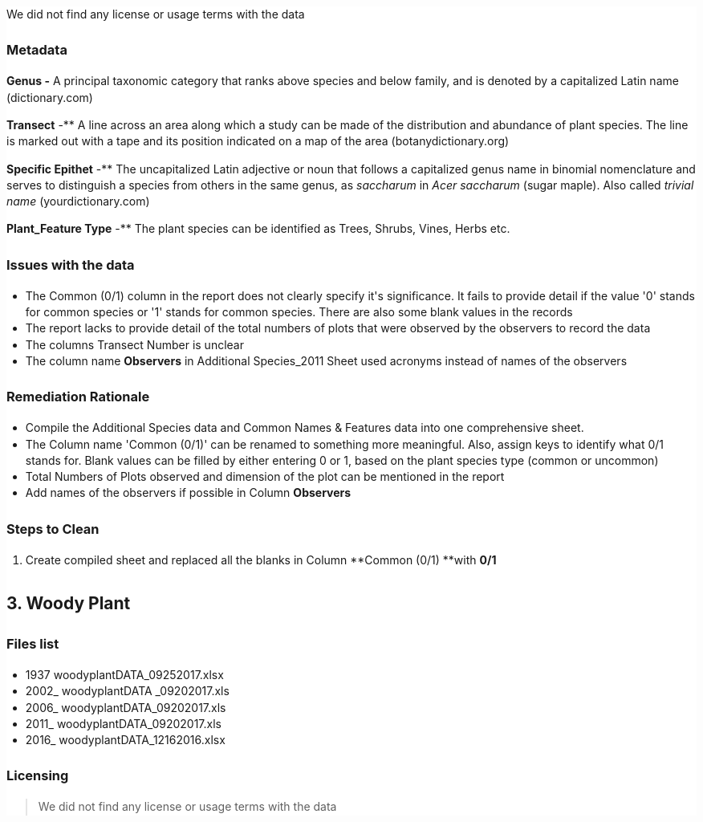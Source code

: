 We did not find any license or usage terms with the data

### Metadata

**Genus -** A principal taxonomic category that ranks above species and below family, and is denoted by a capitalized Latin name (dictionary.com)

**Transect** -** A line across an area along which a study can be made of the distribution and abundance of plant species. The line is marked out with a tape and its position indicated on a map of the area (botanydictionary.org)

**Specific Epithet** -** The uncapitalized Latin adjective or noun that follows a capitalized genus name in binomial nomenclature and serves to distinguish a species from others in the same genus, as *saccharum* in *Acer saccharum* (sugar maple). Also called *trivial name* (yourdictionary.com)	

**Plant_Feature Type** -** The plant species can be identified as Trees, Shrubs, Vines, Herbs etc.  

### Issues with the data

- The Common (0/1) column in the report does not clearly specify it's significance. It fails to provide detail if the value '0' stands for common species or '1' stands for common species. There are also some blank values in the records
- The report lacks to provide detail of the total numbers of plots that were observed by the observers to record the data
- The columns Transect Number is unclear
- The column name **Observers** in Additional Species_2011 Sheet used acronyms instead of names of the observers 

### Remediation Rationale

- Compile the Additional Species data and Common Names & Features data into one comprehensive sheet.
- The Column name 'Common (0/1)' can be renamed to something more meaningful. Also, assign keys to identify what 0/1 stands for. Blank values can be filled by either entering 0 or 1, based on the plant species type (common or uncommon) 
- Total Numbers of Plots observed and dimension of the plot can be mentioned in the report
- Add names of the observers if possible in Column **Observers**

### Steps to Clean

1. Create compiled sheet and replaced all the blanks in Column **Common (0/1) **with **0/1**

## 3. Woody Plant
### Files list
* 1937 woodyplantDATA_09252017.xlsx
* 2002_ woodyplantDATA _09202017.xls
* 2006_ woodyplantDATA_09202017.xls
* 2011_ woodyplantDATA_09202017.xls
* 2016_ woodyplantDATA_12162016.xlsx

### Licensing 
> We did not find any license or usage terms with the data
